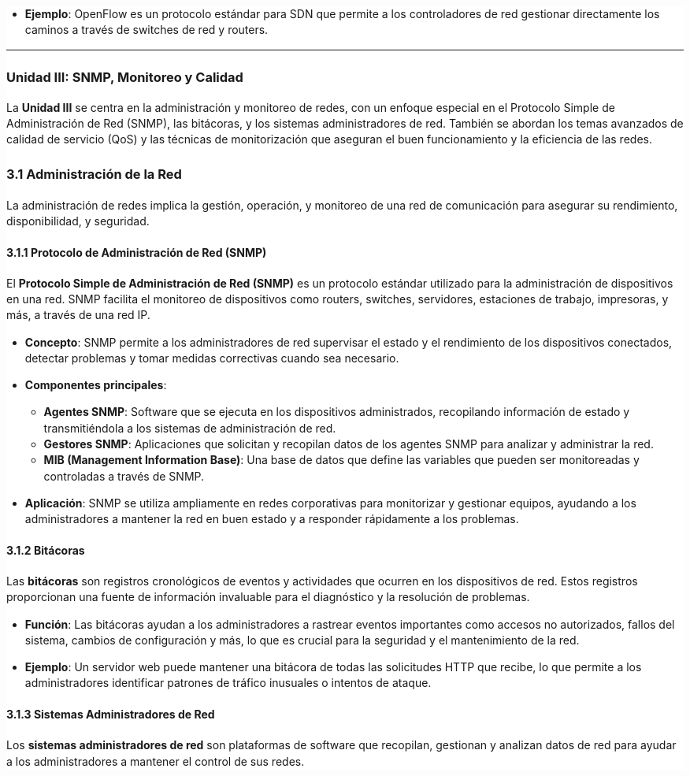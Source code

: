 - **Ejemplo**: OpenFlow es un protocolo estándar para SDN que permite a los controladores de red gestionar directamente los caminos a través de switches de red y routers.

---

### Unidad III: SNMP, Monitoreo y Calidad

La **Unidad III** se centra en la administración y monitoreo de redes, con un enfoque especial en el Protocolo Simple de Administración de Red (SNMP), las bitácoras, y los sistemas administradores de red. También se abordan los temas avanzados de calidad de servicio (QoS) y las técnicas de monitorización que aseguran el buen funcionamiento y la eficiencia de las redes.


### 3.1 Administración de la Red

La administración de redes implica la gestión, operación, y monitoreo de una red de comunicación para asegurar su rendimiento, disponibilidad, y seguridad.

#### 3.1.1 Protocolo de Administración de Red (SNMP)

El **Protocolo Simple de Administración de Red (SNMP)** es un protocolo estándar utilizado para la administración de dispositivos en una red. SNMP facilita el monitoreo de dispositivos como routers, switches, servidores, estaciones de trabajo, impresoras, y más, a través de una red IP.

- **Concepto**: SNMP permite a los administradores de red supervisar el estado y el rendimiento de los dispositivos conectados, detectar problemas y tomar medidas correctivas cuando sea necesario.

- **Componentes principales**:
  - **Agentes SNMP**: Software que se ejecuta en los dispositivos administrados, recopilando información de estado y transmitiéndola a los sistemas de administración de red.
  - **Gestores SNMP**: Aplicaciones que solicitan y recopilan datos de los agentes SNMP para analizar y administrar la red.
  - **MIB (Management Information Base)**: Una base de datos que define las variables que pueden ser monitoreadas y controladas a través de SNMP.

- **Aplicación**: SNMP se utiliza ampliamente en redes corporativas para monitorizar y gestionar equipos, ayudando a los administradores a mantener la red en buen estado y a responder rápidamente a los problemas.

#### 3.1.2 Bitácoras

Las **bitácoras** son registros cronológicos de eventos y actividades que ocurren en los dispositivos de red. Estos registros proporcionan una fuente de información invaluable para el diagnóstico y la resolución de problemas.

- **Función**: Las bitácoras ayudan a los administradores a rastrear eventos importantes como accesos no autorizados, fallos del sistema, cambios de configuración y más, lo que es crucial para la seguridad y el mantenimiento de la red.

- **Ejemplo**: Un servidor web puede mantener una bitácora de todas las solicitudes HTTP que recibe, lo que permite a los administradores identificar patrones de tráfico inusuales o intentos de ataque.

#### 3.1.3 Sistemas Administradores de Red

Los **sistemas administradores de red** son plataformas de software que recopilan, gestionan y analizan datos de red para ayudar a los administradores a mantener el control de sus redes.
